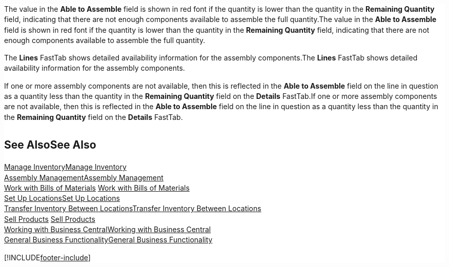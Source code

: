 <span data-ttu-id="4e633-195">The value in the **Able to Assemble** field is shown in red font if the quantity is lower than the quantity in the **Remaining Quantity** field, indicating that there are not enough components available to assemble the full quantity.</span><span class="sxs-lookup"><span data-stu-id="4e633-195">The value in the **Able to Assemble** field is shown in red font if the quantity is lower than the quantity in the **Remaining Quantity** field, indicating that there are not enough components available to assemble the full quantity.</span></span>

<span data-ttu-id="4e633-196">The **Lines** FastTab shows detailed availability information for the assembly components.</span><span class="sxs-lookup"><span data-stu-id="4e633-196">The **Lines** FastTab shows detailed availability information for the assembly components.</span></span>

<span data-ttu-id="4e633-197">If one or more assembly components are not available, then this is reflected in the **Able to Assemble** field on the line in question as a quantity less than the quantity in the **Remaining Quantity** field on the **Details** FastTab.</span><span class="sxs-lookup"><span data-stu-id="4e633-197">If one or more assembly components are not available, then this is reflected in the **Able to Assemble** field on the line in question as a quantity less than the quantity in the **Remaining Quantity** field on the **Details** FastTab.</span></span>

## <a name="see-also"></a><span data-ttu-id="4e633-198">See Also</span><span class="sxs-lookup"><span data-stu-id="4e633-198">See Also</span></span>
[<span data-ttu-id="4e633-199">Manage Inventory</span><span class="sxs-lookup"><span data-stu-id="4e633-199">Manage Inventory</span></span>](inventory-manage-inventory.md)  
[<span data-ttu-id="4e633-200">Assembly Management</span><span class="sxs-lookup"><span data-stu-id="4e633-200">Assembly Management</span></span>](assembly-assemble-items.md)  
<span data-ttu-id="4e633-201">[Work with Bills of Materials](inventory-how-work-BOMs.md)  </span><span class="sxs-lookup"><span data-stu-id="4e633-201">[Work with Bills of Materials](inventory-how-work-BOMs.md)  </span></span>  
[<span data-ttu-id="4e633-202">Set Up Locations</span><span class="sxs-lookup"><span data-stu-id="4e633-202">Set Up Locations</span></span>](inventory-how-setup-locations.md)  
[<span data-ttu-id="4e633-203">Transfer Inventory Between Locations</span><span class="sxs-lookup"><span data-stu-id="4e633-203">Transfer Inventory Between Locations</span></span>](inventory-how-transfer-between-locations.md)  
<span data-ttu-id="4e633-204">[Sell Products](sales-how-sell-products.md)    </span><span class="sxs-lookup"><span data-stu-id="4e633-204">[Sell Products](sales-how-sell-products.md)    </span></span>  
[<span data-ttu-id="4e633-205">Working with Business Central</span><span class="sxs-lookup"><span data-stu-id="4e633-205">Working with Business Central</span></span>](ui-work-product.md)  
[<span data-ttu-id="4e633-206">General Business Functionality</span><span class="sxs-lookup"><span data-stu-id="4e633-206">General Business Functionality</span></span>](ui-across-business-areas.md)


[!INCLUDE[footer-include](includes/footer-banner.md)]
